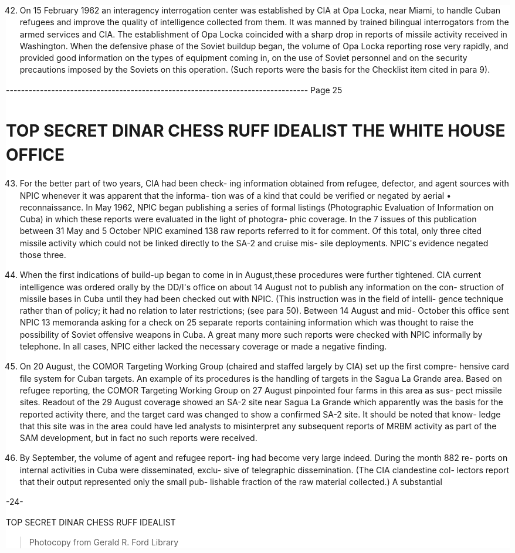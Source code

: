 42. On 15 February 1962 an interagency interrogation center was established by CIA at Opa Locka, near Miami, to handle Cuban refugees and improve the quality of intelligence collected from them. It was manned by trained bilingual interrogators from the armed services and CIA. The establishment of Opa Locka coincided with a sharp drop in reports of missile activity received in Washington. When the defensive phase of the Soviet buildup began, the volume of Opa Locka reporting rose very rapidly, and provided good information on the types of equipment coming in, on the use of Soviet personnel and on the security precautions imposed by the Soviets on this operation. (Such reports were the basis for the Checklist item cited in para 9).


-------------------------------------------------------------------------------- Page 25

# TOP SECRET DINAR CHESS RUFF IDEALIST THE WHITE HOUSE OFFICE

43. For the better part of two years, CIA had been check- ing information obtained from refugee, defector, and agent sources with NPIC whenever it was apparent that the informa- tion was of a kind that could be verified or negated by aerial • reconnaissance. In May 1962, NPIC began publishing a series of formal listings (Photographic Evaluation of Information on Cuba) in which these reports were evaluated in the light of photogra- phic coverage. In the 7 issues of this publication between 31 May and 5 October NPIC examined 138 raw reports referred to it for comment. Of this total, only three cited missile activity which could not be linked directly to the SA-2 and cruise mis- sile deployments. NPIC's evidence negated those three.

44. When the first indications of build-up began to come in in August,these procedures were further tightened. CIA current intelligence was ordered orally by the DD/I's office on about 14 August not to publish any information on the con- struction of missile bases in Cuba until they had been checked out with NPIC. (This instruction was in the field of intelli- gence technique rather than of policy; it had no relation to later restrictions; (see para 50). Between 14 August and mid- October this office sent NPIC 13 memoranda asking for a check on 25 separate reports containing information which was thought to raise the possibility of Soviet offensive weapons in Cuba. A great many more such reports were checked with NPIC informally by telephone. In all cases, NPIC either lacked the necessary coverage or made a negative finding.

45. On 20 August, the COMOR Targeting Working Group (chaired and staffed largely by CIA) set up the first compre- hensive card file system for Cuban targets. An example of its procedures is the handling of targets in the Sagua La Grande area. Based on refugee reporting, the COMOR Targeting Working Group on 27 August pinpointed four farms in this area as sus- pect missile sites. Readout of the 29 August coverage showed an SA-2 site near Sagua La Grande which apparently was the basis for the reported activity there, and the target card was changed to show a confirmed SA-2 site. It should be noted that know- ledge that this site was in the area could have led analysts to misinterpret any subsequent reports of MRBM activity as part of the SAM development, but in fact no such reports were received.

46. By September, the volume of agent and refugee report- ing had become very large indeed. During the month 882 re- ports on internal activities in Cuba were disseminated, exclu- sive of telegraphic dissemination. (The CIA clandestine col- lectors report that their output represented only the small pub- lishable fraction of the raw material collected.) A substantial

-24-

TOP SECRET DINAR CHESS RUFF IDEALIST

> Photocopy
> from
> Gerald R. Ford Library
